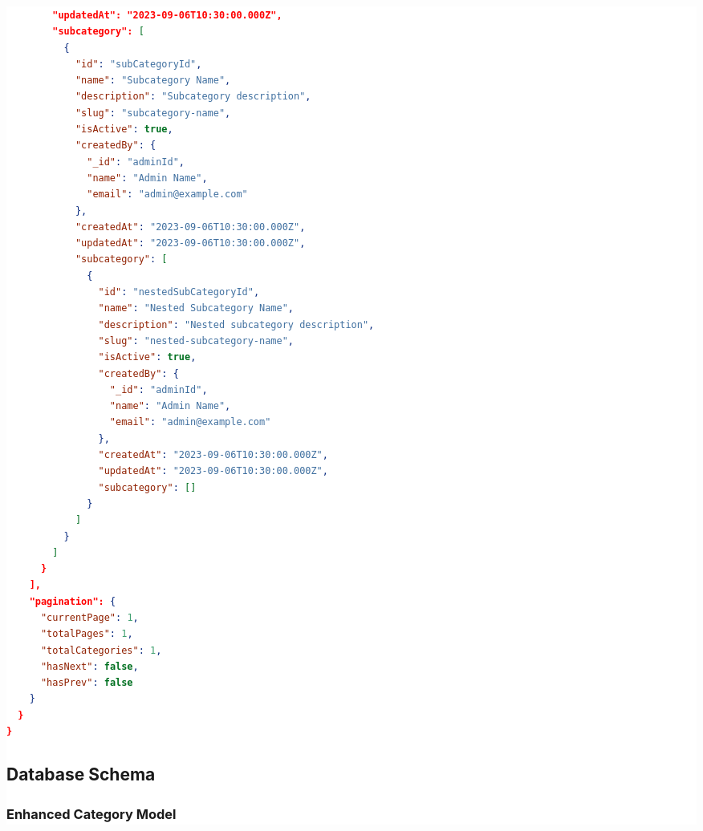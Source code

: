 ```json
        "updatedAt": "2023-09-06T10:30:00.000Z",
        "subcategory": [
          {
            "id": "subCategoryId",
            "name": "Subcategory Name",
            "description": "Subcategory description",
            "slug": "subcategory-name",
            "isActive": true,
            "createdBy": {
              "_id": "adminId",
              "name": "Admin Name",
              "email": "admin@example.com"
            },
            "createdAt": "2023-09-06T10:30:00.000Z",
            "updatedAt": "2023-09-06T10:30:00.000Z",
            "subcategory": [
              {
                "id": "nestedSubCategoryId",
                "name": "Nested Subcategory Name",
                "description": "Nested subcategory description",
                "slug": "nested-subcategory-name",
                "isActive": true,
                "createdBy": {
                  "_id": "adminId",
                  "name": "Admin Name",
                  "email": "admin@example.com"
                },
                "createdAt": "2023-09-06T10:30:00.000Z",
                "updatedAt": "2023-09-06T10:30:00.000Z",
                "subcategory": []
              }
            ]
          }
        ]
      }
    ],
    "pagination": {
      "currentPage": 1,
      "totalPages": 1,
      "totalCategories": 1,
      "hasNext": false,
      "hasPrev": false
    }
  }
}
```

## Database Schema

### Enhanced Category Model

